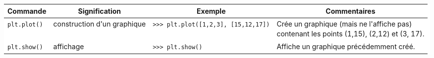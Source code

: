 |  Commande | Signification | Exemple | Commentaires |
|-----|----|----|----|
| ```plt.plot()```  | construction d'un graphique | ```>>> plt.plot([1,2,3], [15,12,17])``` | Crée un graphique (mais ne l'affiche pas) <br/> contenant les points (1,15), (2,12) et (3, 17).   |
| ```plt.show()```  | affichage | ```>>> plt.show()``` | Affiche un graphique précédemment créé.   |